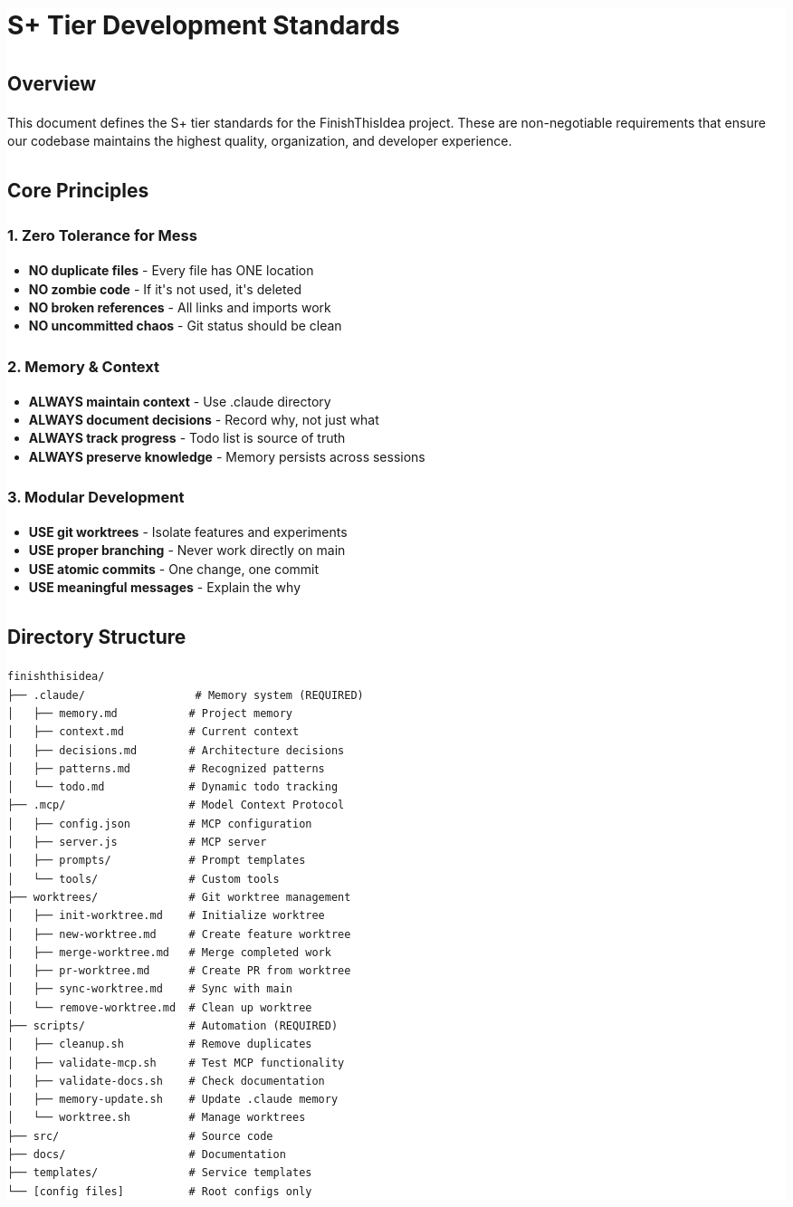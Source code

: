 # S+ Tier Development Standards

## Overview

This document defines the S+ tier standards for the FinishThisIdea project. These are non-negotiable requirements that ensure our codebase maintains the highest quality, organization, and developer experience.

## Core Principles

### 1. Zero Tolerance for Mess
- **NO duplicate files** - Every file has ONE location
- **NO zombie code** - If it's not used, it's deleted
- **NO broken references** - All links and imports work
- **NO uncommitted chaos** - Git status should be clean

### 2. Memory & Context
- **ALWAYS maintain context** - Use .claude directory
- **ALWAYS document decisions** - Record why, not just what
- **ALWAYS track progress** - Todo list is source of truth
- **ALWAYS preserve knowledge** - Memory persists across sessions

### 3. Modular Development
- **USE git worktrees** - Isolate features and experiments
- **USE proper branching** - Never work directly on main
- **USE atomic commits** - One change, one commit
- **USE meaningful messages** - Explain the why

## Directory Structure

```
finishthisidea/
├── .claude/                 # Memory system (REQUIRED)
│   ├── memory.md           # Project memory
│   ├── context.md          # Current context
│   ├── decisions.md        # Architecture decisions
│   ├── patterns.md         # Recognized patterns
│   └── todo.md             # Dynamic todo tracking
├── .mcp/                   # Model Context Protocol
│   ├── config.json         # MCP configuration
│   ├── server.js           # MCP server
│   ├── prompts/            # Prompt templates
│   └── tools/              # Custom tools
├── worktrees/              # Git worktree management
│   ├── init-worktree.md    # Initialize worktree
│   ├── new-worktree.md     # Create feature worktree
│   ├── merge-worktree.md   # Merge completed work
│   ├── pr-worktree.md      # Create PR from worktree
│   ├── sync-worktree.md    # Sync with main
│   └── remove-worktree.md  # Clean up worktree
├── scripts/                # Automation (REQUIRED)
│   ├── cleanup.sh          # Remove duplicates
│   ├── validate-mcp.sh     # Test MCP functionality
│   ├── validate-docs.sh    # Check documentation
│   ├── memory-update.sh    # Update .claude memory
│   └── worktree.sh         # Manage worktrees
├── src/                    # Source code
├── docs/                   # Documentation
├── templates/              # Service templates
└── [config files]          # Root configs only
```
